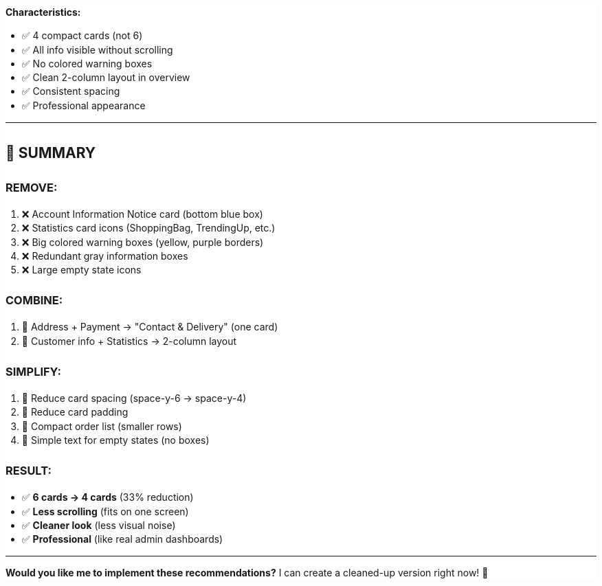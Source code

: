
**Characteristics:**
- ✅ 4 compact cards (not 6)
- ✅ All info visible without scrolling
- ✅ No colored warning boxes
- ✅ Clean 2-column layout in overview
- ✅ Consistent spacing
- ✅ Professional appearance

---

## 🎯 SUMMARY

### **REMOVE:**
1. ❌ Account Information Notice card (bottom blue box)
2. ❌ Statistics card icons (ShoppingBag, TrendingUp, etc.)
3. ❌ Big colored warning boxes (yellow, purple borders)
4. ❌ Redundant gray information boxes
5. ❌ Large empty state icons

### **COMBINE:**
1. 🔄 Address + Payment → "Contact & Delivery" (one card)
2. 🔄 Customer info + Statistics → 2-column layout

### **SIMPLIFY:**
1. 📏 Reduce card spacing (space-y-6 → space-y-4)
2. 📏 Reduce card padding
3. 📏 Compact order list (smaller rows)
4. 📏 Simple text for empty states (no boxes)

### **RESULT:**
- ✅ **6 cards → 4 cards** (33% reduction)
- ✅ **Less scrolling** (fits on one screen)
- ✅ **Cleaner look** (less visual noise)
- ✅ **Professional** (like real admin dashboards)

---

**Would you like me to implement these recommendations?** I can create a cleaned-up version right now! 🚀
